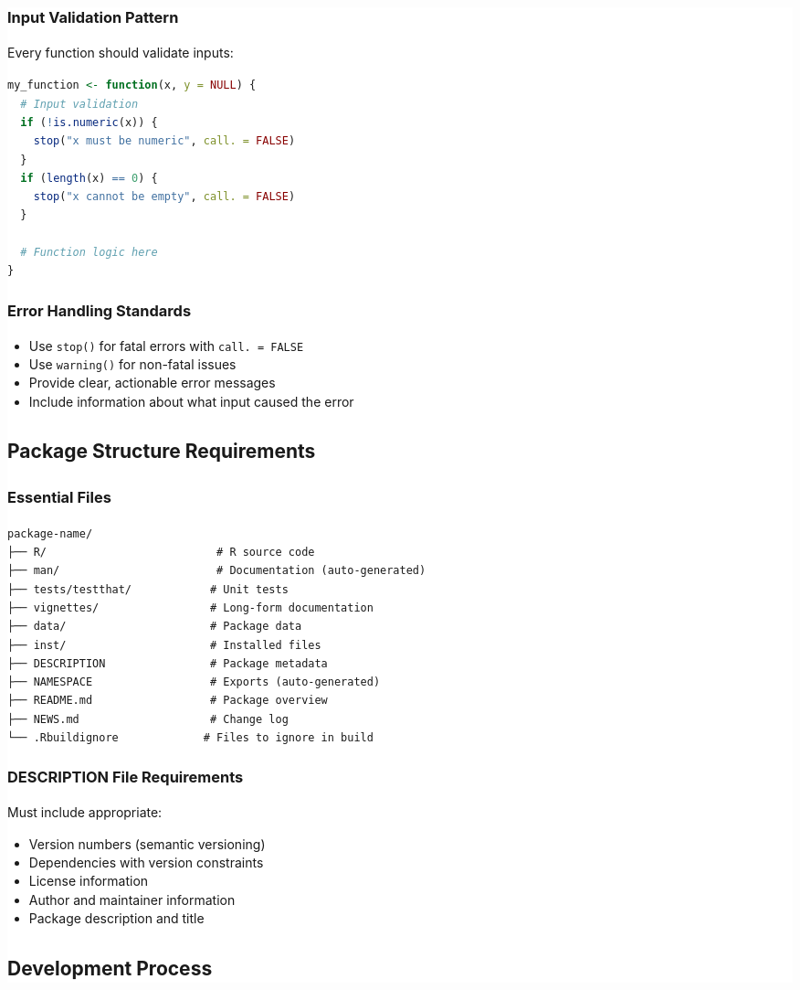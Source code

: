 ### Input Validation Pattern
Every function should validate inputs:

```r
my_function <- function(x, y = NULL) {
  # Input validation
  if (!is.numeric(x)) {
    stop("x must be numeric", call. = FALSE)
  }
  if (length(x) == 0) {
    stop("x cannot be empty", call. = FALSE)
  }
  
  # Function logic here
}
```

### Error Handling Standards
- Use `stop()` for fatal errors with `call. = FALSE`
- Use `warning()` for non-fatal issues
- Provide clear, actionable error messages
- Include information about what input caused the error

## Package Structure Requirements

### Essential Files
```
package-name/
├── R/                          # R source code
├── man/                        # Documentation (auto-generated)
├── tests/testthat/            # Unit tests
├── vignettes/                 # Long-form documentation
├── data/                      # Package data
├── inst/                      # Installed files
├── DESCRIPTION                # Package metadata
├── NAMESPACE                  # Exports (auto-generated)
├── README.md                  # Package overview
├── NEWS.md                    # Change log
└── .Rbuildignore             # Files to ignore in build
```

### DESCRIPTION File Requirements
Must include appropriate:
- Version numbers (semantic versioning)
- Dependencies with version constraints
- License information
- Author and maintainer information
- Package description and title

## Development Process
